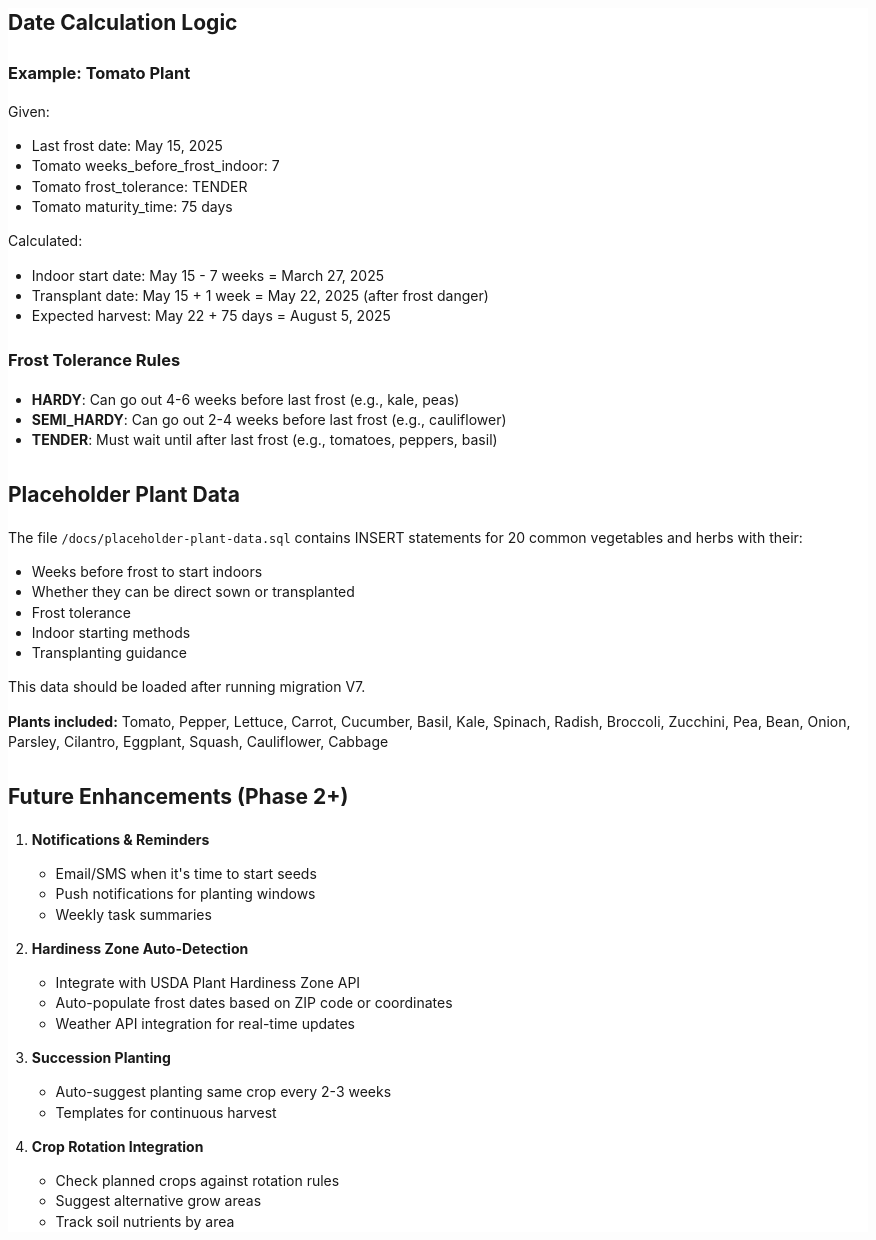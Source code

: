 ## Date Calculation Logic

### Example: Tomato Plant
Given:
- Last frost date: May 15, 2025
- Tomato weeks_before_frost_indoor: 7
- Tomato frost_tolerance: TENDER
- Tomato maturity_time: 75 days

Calculated:
- Indoor start date: May 15 - 7 weeks = March 27, 2025
- Transplant date: May 15 + 1 week = May 22, 2025 (after frost danger)
- Expected harvest: May 22 + 75 days = August 5, 2025

### Frost Tolerance Rules
- **HARDY**: Can go out 4-6 weeks before last frost (e.g., kale, peas)
- **SEMI_HARDY**: Can go out 2-4 weeks before last frost (e.g., cauliflower)
- **TENDER**: Must wait until after last frost (e.g., tomatoes, peppers, basil)

## Placeholder Plant Data

The file `/docs/placeholder-plant-data.sql` contains INSERT statements for 20 common vegetables and herbs with their:
- Weeks before frost to start indoors
- Whether they can be direct sown or transplanted
- Frost tolerance
- Indoor starting methods
- Transplanting guidance

This data should be loaded after running migration V7.

**Plants included:**
Tomato, Pepper, Lettuce, Carrot, Cucumber, Basil, Kale, Spinach, Radish, Broccoli, Zucchini, Pea, Bean, Onion, Parsley, Cilantro, Eggplant, Squash, Cauliflower, Cabbage

## Future Enhancements (Phase 2+)

1. **Notifications & Reminders**
   - Email/SMS when it's time to start seeds
   - Push notifications for planting windows
   - Weekly task summaries

2. **Hardiness Zone Auto-Detection**
   - Integrate with USDA Plant Hardiness Zone API
   - Auto-populate frost dates based on ZIP code or coordinates
   - Weather API integration for real-time updates

3. **Succession Planting**
   - Auto-suggest planting same crop every 2-3 weeks
   - Templates for continuous harvest

4. **Crop Rotation Integration**
   - Check planned crops against rotation rules
   - Suggest alternative grow areas
   - Track soil nutrients by area
